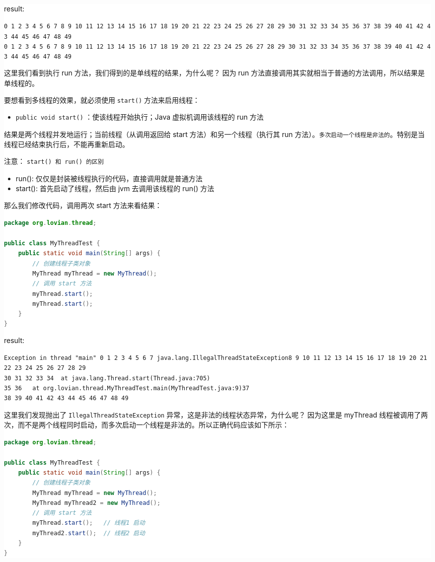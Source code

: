 result:

```
0 1 2 3 4 5 6 7 8 9 10 11 12 13 14 15 16 17 18 19 20 21 22 23 24 25 26 27 28 29 30 31 32 33 34 35 36 37 38 39 40 41 42 43 44 45 46 47 48 49
0 1 2 3 4 5 6 7 8 9 10 11 12 13 14 15 16 17 18 19 20 21 22 23 24 25 26 27 28 29 30 31 32 33 34 35 36 37 38 39 40 41 42 43 44 45 46 47 48 49
```

这里我们看到执行 run 方法，我们得到的是单线程的结果，为什么呢？ 因为 run 方法直接调用其实就相当于普通的方法调用，所以结果是单线程的。

要想看到多线程的效果，就必须使用 ```start()``` 方法来启用线程：

-	```public void start()``` ：使该线程开始执行；Java 虚拟机调用该线程的 run 方法

结果是两个线程并发地运行；当前线程（从调用返回给 start 方法）和另一个线程（执行其 run 方法）。```多次启动一个线程是非法的```。特别是当线程已经结束执行后，不能再重新启动。


注意： ```start() 和 run() 的区别```

-	run(): 仅仅是封装被线程执行的代码，直接调用就是普通方法
-	start(): 首先启动了线程，然后由 jvm 去调用该线程的 run() 方法


那么我们修改代码，调用两次 start 方法来看结果：

```java
package org.lovian.thread;

public class MyThreadTest {
	public static void main(String[] args) {
		// 创建线程子类对象
		MyThread myThread = new MyThread();
		// 调用 start 方法
		myThread.start();
		myThread.start();
	}
}
```

result:

```
Exception in thread "main" 0 1 2 3 4 5 6 7 java.lang.IllegalThreadStateException8 9 10 11 12 13 14 15 16 17 18 19 20 21 22 23 24 25 26 27 28 29
30 31 32 33 34 	at java.lang.Thread.start(Thread.java:705)
35 36 	at org.lovian.thread.MyThreadTest.main(MyThreadTest.java:9)37
38 39 40 41 42 43 44 45 46 47 48 49
```

这里我们发现抛出了 ```IllegalThreadStateException``` 异常，这是非法的线程状态异常，为什么呢？
因为这里是 myThread 线程被调用了两次，而不是两个线程同时启动，而多次启动一个线程是非法的。所以正确代码应该如下所示：

```java
package org.lovian.thread;

public class MyThreadTest {
	public static void main(String[] args) {
		// 创建线程子类对象
		MyThread myThread = new MyThread();
		MyThread myThread2 = new MyThread();
		// 调用 start 方法
		myThread.start();	// 线程1 启动
		myThread2.start();	// 线程2 启动
	}
}
```
